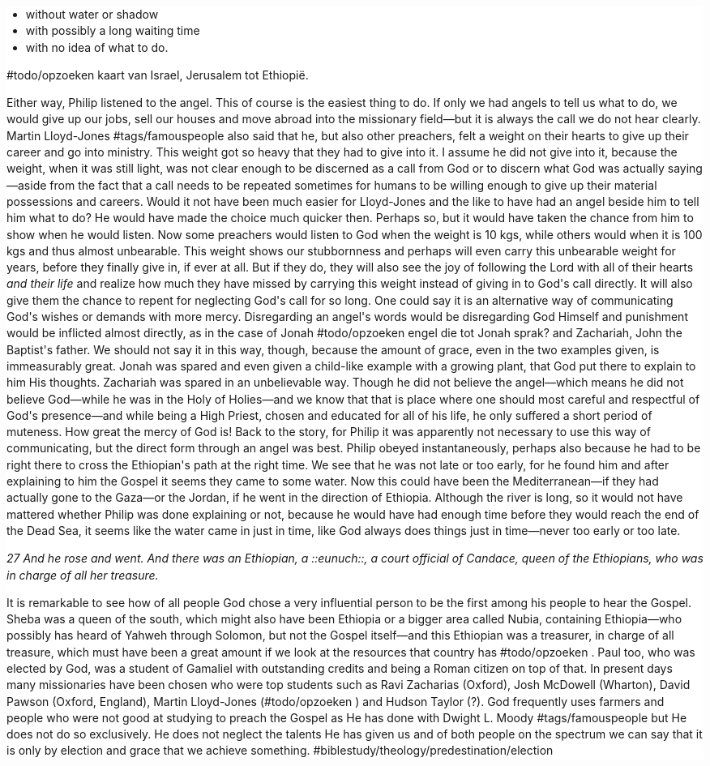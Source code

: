 * without water or shadow
 * with possibly a long waiting time
*  with no idea of what to do.

#todo/opzoeken kaart van Israel, Jerusalem tot Ethiopië.

Either way, Philip listened to the angel. This of course is the easiest thing to do. If only we had angels to tell us what to do, we would give up our jobs, sell our houses and move abroad into the missionary field—but it is always the call we do not hear clearly. 
Martin Lloyd-Jones #tags/famouspeople also said that he, but also other preachers, felt a weight on their hearts to give up their career and go into ministry. This weight got so heavy that they had to give into it. I assume he did not give into it, because the weight, when it was still light, was not clear enough to be discerned as a call from God or to discern what God was actually saying—aside from the fact that a call needs to be repeated sometimes for humans to be willing enough to give up their material possessions and careers. Would it not have been much easier for Lloyd-Jones and the like to have had an angel beside him to tell him what to do? He would have made the choice much quicker then. 
Perhaps so, but it would have taken the chance from him to show when he would listen. Now some preachers would listen to God when the weight is 10 kgs, while others would when it is 100 kgs and thus almost unbearable. This weight shows our stubbornness and perhaps will even carry this unbearable weight for years, before they finally give in, if ever at all. But if they do, they will also see the joy of following the Lord with all of their hearts *and their life* and realize how much they have missed by carrying this weight instead of giving in to God's call directly. It will also give them the chance to repent for neglecting God's call for so long. 
One could say it is an alternative way of communicating God's wishes or demands with more mercy. Disregarding an angel's words would be disregarding God Himself and punishment would be inflicted almost directly, as in the case of Jonah #todo/opzoeken engel die tot Jonah sprak? 
and Zachariah, John the Baptist's father. We should not say it in this way, though, because the amount of grace, even in the two examples given, is immeasurably great. Jonah was spared and even given a child-like example with a growing plant, that God put there to explain to him His thoughts. Zachariah was spared in an unbelievable way. Though he did not believe the angel—which means he did not believe God—while he was in the Holy of Holies—and we know that that is place where one should most careful and respectful of God's presence—and while being a High Priest, chosen and educated for all of his life, he only suffered a short period of muteness. How great the mercy of God is! 
Back to the story, for Philip it was apparently not necessary to use this way of communicating, but the direct form through an angel was best. Philip obeyed instantaneously, perhaps also because he had to be right there to cross the Ethiopian's path at the right time. 
We see that he was not late or too early, for he found him and after explaining to him the Gospel it seems they came to some water. Now this could have been the Mediterranean—if they had actually gone to the Gaza—or the Jordan, if he went in the direction of Ethiopia. Although the river is long, so it would not have mattered whether Philip was done explaining or not, because he would have had enough time before they would reach the end of the Dead Sea, it seems like the water came in just in time, like God always does things just in time—never too early or too late. 

*27 And he rose and went. And there was an Ethiopian, a ::eunuch::, a court official of Candace, queen of the Ethiopians, who was in charge of all her treasure.* 

It is remarkable to see how of all people God chose a very influential person to be the first among his people to hear the Gospel. Sheba was a queen of the south, which might also have been Ethiopia or a bigger area called Nubia, containing Ethiopia—who possibly has heard of Yahweh through Solomon, but not the Gospel itself—and this Ethiopian was a treasurer, in charge of all treasure, which must have been a great amount if we look at the resources that country has #todo/opzoeken . Paul too, who was elected by God, was a student of Gamaliel with outstanding credits and being a Roman citizen on top of that. 
In present days many missionaries have been chosen who were top students such as Ravi Zacharias (Oxford), Josh McDowell (Wharton), David Pawson (Oxford, England), Martin Lloyd-Jones (#todo/opzoeken ) and Hudson Taylor (?). 
God frequently uses farmers and people who were not good at studying to preach the Gospel as He has done with Dwight L. Moody #tags/famouspeople but He does not do so exclusively. He does not neglect the talents He has given us and of both people on the spectrum we can say that it is only by election and grace that we achieve something. #biblestudy/theology/predestination/election
